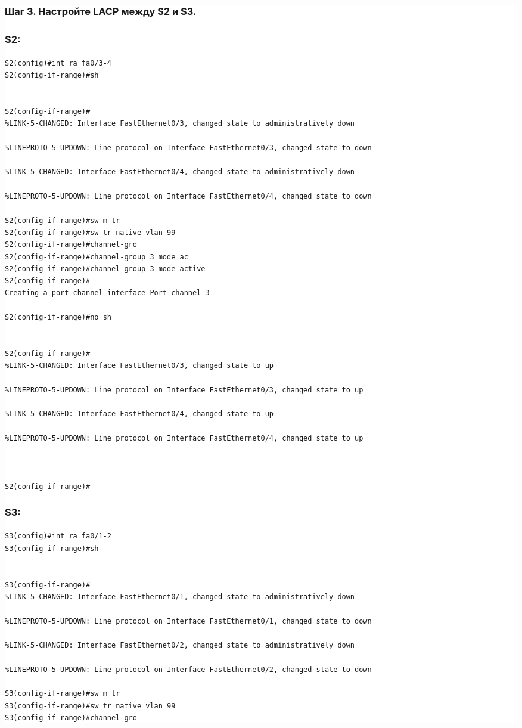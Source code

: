 

### Шаг 3. Настройте LACP между S2 и S3. 

### S2:

```
S2(config)#int ra fa0/3-4
S2(config-if-range)#sh


S2(config-if-range)#
%LINK-5-CHANGED: Interface FastEthernet0/3, changed state to administratively down

%LINEPROTO-5-UPDOWN: Line protocol on Interface FastEthernet0/3, changed state to down

%LINK-5-CHANGED: Interface FastEthernet0/4, changed state to administratively down

%LINEPROTO-5-UPDOWN: Line protocol on Interface FastEthernet0/4, changed state to down

S2(config-if-range)#sw m tr
S2(config-if-range)#sw tr native vlan 99
S2(config-if-range)#channel-gro
S2(config-if-range)#channel-group 3 mode ac
S2(config-if-range)#channel-group 3 mode active 
S2(config-if-range)#
Creating a port-channel interface Port-channel 3

S2(config-if-range)#no sh


S2(config-if-range)#
%LINK-5-CHANGED: Interface FastEthernet0/3, changed state to up

%LINEPROTO-5-UPDOWN: Line protocol on Interface FastEthernet0/3, changed state to up

%LINK-5-CHANGED: Interface FastEthernet0/4, changed state to up

%LINEPROTO-5-UPDOWN: Line protocol on Interface FastEthernet0/4, changed state to up



S2(config-if-range)#

```

### S3:

```
S3(config)#int ra fa0/1-2
S3(config-if-range)#sh


S3(config-if-range)#
%LINK-5-CHANGED: Interface FastEthernet0/1, changed state to administratively down

%LINEPROTO-5-UPDOWN: Line protocol on Interface FastEthernet0/1, changed state to down

%LINK-5-CHANGED: Interface FastEthernet0/2, changed state to administratively down

%LINEPROTO-5-UPDOWN: Line protocol on Interface FastEthernet0/2, changed state to down

S3(config-if-range)#sw m tr
S3(config-if-range)#sw tr native vlan 99
S3(config-if-range)#channel-gro
```